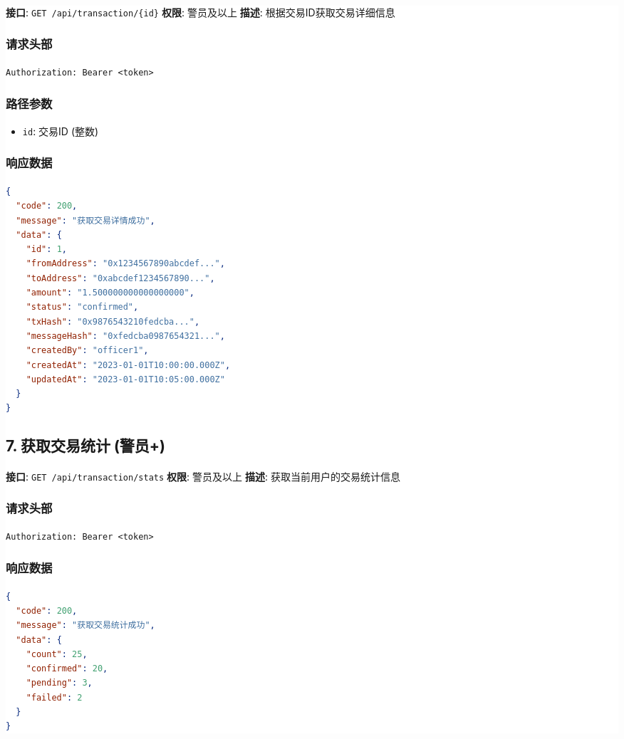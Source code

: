 **接口**: `GET /api/transaction/{id}`
**权限**: 警员及以上
**描述**: 根据交易ID获取交易详细信息

### 请求头部
```
Authorization: Bearer <token>
```

### 路径参数
- `id`: 交易ID (整数)

### 响应数据
```json
{
  "code": 200,
  "message": "获取交易详情成功",
  "data": {
    "id": 1,
    "fromAddress": "0x1234567890abcdef...",
    "toAddress": "0xabcdef1234567890...",
    "amount": "1.500000000000000000",
    "status": "confirmed",
    "txHash": "0x9876543210fedcba...",
    "messageHash": "0xfedcba0987654321...",
    "createdBy": "officer1",
    "createdAt": "2023-01-01T10:00:00.000Z",
    "updatedAt": "2023-01-01T10:05:00.000Z"
  }
}
```

## 7. 获取交易统计 (警员+)

**接口**: `GET /api/transaction/stats`
**权限**: 警员及以上
**描述**: 获取当前用户的交易统计信息

### 请求头部
```
Authorization: Bearer <token>
```

### 响应数据
```json
{
  "code": 200,
  "message": "获取交易统计成功",
  "data": {
    "count": 25,
    "confirmed": 20,
    "pending": 3,
    "failed": 2
  }
}
```

